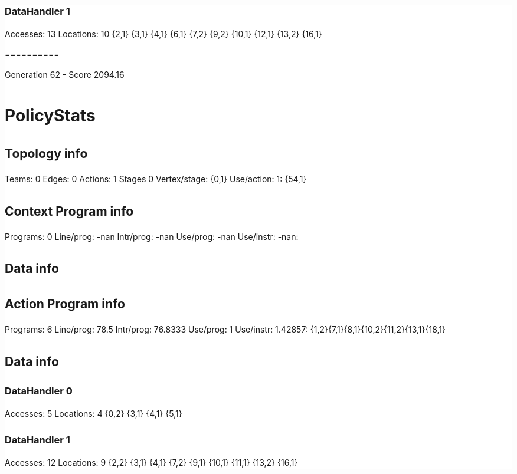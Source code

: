 ### DataHandler 1
Accesses:	13
Locations:	10
{2,1} {3,1} {4,1} {6,1} {7,2} {9,2} {10,1} {12,1} {13,2} {16,1} 


==========

Generation 62 - Score 2094.16

# PolicyStats
## Topology info
Teams:		0
Edges:		0
Actions:	1
Stages		0
Vertex/stage:	{0,1} 
Use/action:	1: {54,1} 

## Context Program info
Programs:	0
Line/prog:	-nan
Intr/prog:	-nan
Use/prog:	-nan
Use/instr:	-nan: 

## Data info


## Action Program info
Programs:	6
Line/prog:	78.5
Intr/prog:	76.8333
Use/prog:	1
Use/instr:	1.42857: {1,2}{7,1}{8,1}{10,2}{11,2}{13,1}{18,1}

## Data info

### DataHandler 0
Accesses:	5
Locations:	4
{0,2} {3,1} {4,1} {5,1} 

### DataHandler 1
Accesses:	12
Locations:	9
{2,2} {3,1} {4,1} {7,2} {9,1} {10,1} {11,1} {13,2} {16,1} 
